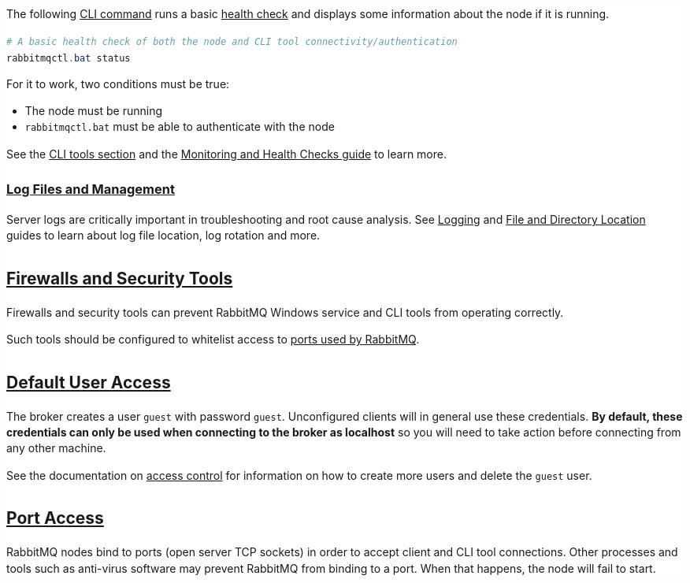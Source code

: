 The following [CLI command](#cli) runs a basic [health check](./monitoring.html#health-checks)
and displays some information about the node if it is running.

```powershell
# A basic health check of both the node and CLI tool connectivity/authentication
rabbitmqctl.bat status
```

For it to work,
two conditions must be true:

 * The node must be running
 * `rabbitmqctl.bat` must be able to authenticate with the node

See the [CLI tools section](#cli) and the [Monitoring and Health Checks guide](./monitoring.html)
to learn more.

### <a id="server-logs" class="anchor" href="#server-logs">Log Files and Management</a>

Server logs are critically important in troubleshooting and root cause analysis.
See [Logging](./logging.html) and [File and Directory Location](./relocate.html) guides
to learn about log file location, log rotation and more.


## <a id="firewall" class="anchor" href="#firewall">Firewalls and Security Tools</a>

Firewalls and security tools can prevent RabbitMQ Windows service and CLI tools from operating
correctly.

Such tools should be configured to whitelist access to [ports used by RabbitMQ](#ports).


## <a id="default-user-access" class="anchor" href="#default-user-access">Default User Access</a>

The broker creates a user `guest` with password
`guest`. Unconfigured clients will in general use these
credentials. **By default, these credentials can only be
used when connecting to the broker as localhost** so you
will need to take action before connecting from any other
machine.

See the documentation on [access control](access-control.html) for information on how to create more users and delete
the `guest` user.


## <a id="ports" class="anchor" href="#ports">Port Access</a>

RabbitMQ nodes bind to ports (open server TCP sockets) in order to accept client and CLI tool connections.
Other processes and tools such as anti-virus software may prevent RabbitMQ from binding to a port. When that happens,
the node will fail to start.
